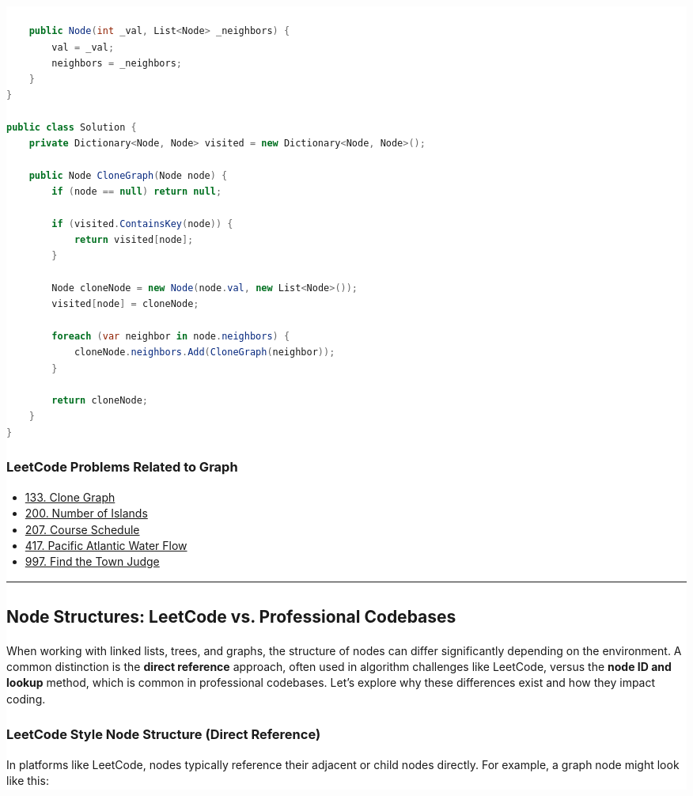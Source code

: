 ```csharp

    public Node(int _val, List<Node> _neighbors) {
        val = _val;
        neighbors = _neighbors;
    }
}

public class Solution {
    private Dictionary<Node, Node> visited = new Dictionary<Node, Node>();

    public Node CloneGraph(Node node) {
        if (node == null) return null;

        if (visited.ContainsKey(node)) {
            return visited[node];
        }

        Node cloneNode = new Node(node.val, new List<Node>());
        visited[node] = cloneNode;

        foreach (var neighbor in node.neighbors) {
            cloneNode.neighbors.Add(CloneGraph(neighbor));
        }

        return cloneNode;
    }
}
```

### **LeetCode Problems Related to Graph**

- [133. Clone Graph](https://leetcode.cn/problems/clone-graph/)
- [200. Number of Islands](https://leetcode.cn/problems/number-of-islands/)
- [207. Course Schedule](https://leetcode.cn/problems/course-schedule/)
- [417. Pacific Atlantic Water Flow](https://leetcode.cn/problems/pacific-atlantic-water-flow/)
- [997. Find the Town Judge](https://leetcode.cn/problems/find-the-town-judge/)

---

## **Node Structures: LeetCode vs. Professional Codebases**

When working with linked lists, trees, and graphs, the structure of nodes can differ significantly depending on the environment. A common distinction is the **direct reference** approach, often used in algorithm challenges like LeetCode, versus the **node ID and lookup** method, which is common in professional codebases. Let’s explore why these differences exist and how they impact coding.

### **LeetCode Style Node Structure (Direct Reference)**

In platforms like LeetCode, nodes typically reference their adjacent or child nodes directly. For example, a graph node might look like this:
